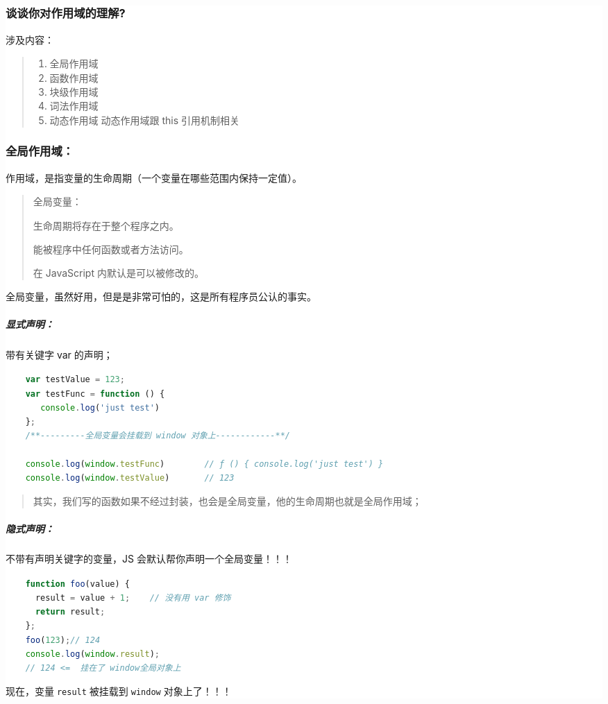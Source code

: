 ### 谈谈你对作用域的理解?
涉及内容：
> 1.  全局作用域
> 2.  函数作用域
> 3.  块级作用域
> 4.  词法作用域
> 5.  动态作用域 动态作用域跟 this 引用机制相关

### 全局作用域：

作用域，是指变量的生命周期（一个变量在哪些范围内保持一定值）。

> 全局变量：
> 
> 生命周期将存在于整个程序之内。
> 
> 能被程序中任何函数或者方法访问。
> 
> 在 JavaScript 内默认是可以被修改的。

全局变量，虽然好用，但是是非常可怕的，这是所有程序员公认的事实。

##### 显式声明：

带有关键字 var 的声明；

```js
    var testValue = 123;
    var testFunc = function () { 
       console.log('just test') 
    };
    /**---------全局变量会挂载到 window 对象上------------**/

    console.log(window.testFunc)		// ƒ () { console.log('just test') }
    console.log(window.testValue)		// 123

```

>其实，我们写的函数如果不经过封装，也会是全局变量，他的生命周期也就是全局作用域；

##### 隐式声明：

不带有声明关键字的变量，JS 会默认帮你声明一个全局变量！！！

```js
    function foo(value) {
      result = value + 1;	 // 没有用 var 修饰
      return result;
    };
    foo(123);// 124
    console.log(window.result);			
    // 124 <=  挂在了 window全局对象上 
```

现在，变量 `result` 被挂载到 `window` 对象上了！！！
